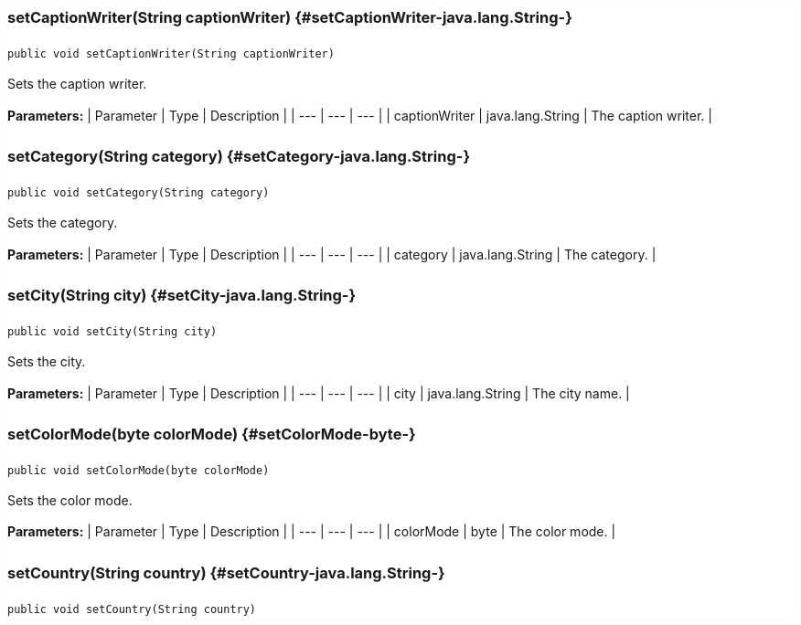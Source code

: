 ### setCaptionWriter(String captionWriter) {#setCaptionWriter-java.lang.String-}
```
public void setCaptionWriter(String captionWriter)
```


Sets the caption writer.

**Parameters:**
| Parameter | Type | Description |
| --- | --- | --- |
| captionWriter | java.lang.String | The caption writer. |

### setCategory(String category) {#setCategory-java.lang.String-}
```
public void setCategory(String category)
```


Sets the category.

**Parameters:**
| Parameter | Type | Description |
| --- | --- | --- |
| category | java.lang.String | The category. |

### setCity(String city) {#setCity-java.lang.String-}
```
public void setCity(String city)
```


Sets the city.

**Parameters:**
| Parameter | Type | Description |
| --- | --- | --- |
| city | java.lang.String | The city name. |

### setColorMode(byte colorMode) {#setColorMode-byte-}
```
public void setColorMode(byte colorMode)
```


Sets the color mode.

**Parameters:**
| Parameter | Type | Description |
| --- | --- | --- |
| colorMode | byte | The color mode. |

### setCountry(String country) {#setCountry-java.lang.String-}
```
public void setCountry(String country)
```
